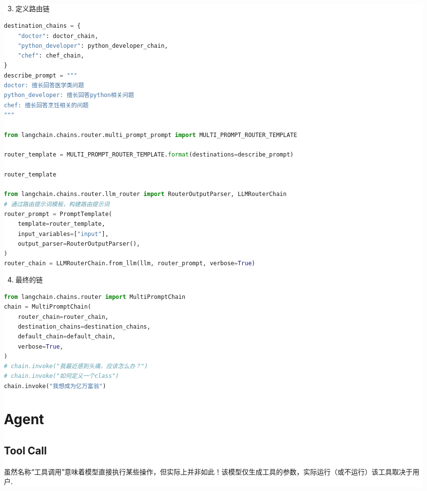 3. 定义路由链

``` python
destination_chains = {
    "doctor": doctor_chain,
    "python_developer": python_developer_chain,
    "chef": chef_chain,
}
describe_prompt = """
doctor: 擅长回答医学类问题
python_developer: 擅长回答python相关问题
chef: 擅长回答烹饪相关的问题
"""

from langchain.chains.router.multi_prompt_prompt import MULTI_PROMPT_ROUTER_TEMPLATE

router_template = MULTI_PROMPT_ROUTER_TEMPLATE.format(destinations=describe_prompt)

router_template

from langchain.chains.router.llm_router import RouterOutputParser, LLMRouterChain
# 通过路由提示词模板，构建路由提示词
router_prompt = PromptTemplate(
    template=router_template,
    input_variables=["input"],
    output_parser=RouterOutputParser(),
)
router_chain = LLMRouterChain.from_llm(llm, router_prompt, verbose=True)

```

4. 最终的链

``` python
from langchain.chains.router import MultiPromptChain
chain = MultiPromptChain(
    router_chain=router_chain,
    destination_chains=destination_chains,
    default_chain=default_chain,
    verbose=True,
)
# chain.invoke("我最近感到头痛，应该怎么办？")
# chain.invoke("如何定义一个class")
chain.invoke("我想成为亿万富翁")
```

# Agent

## Tool Call

虽然名称“工具调用”意味着模型直接执行某些操作，但实际上并非如此！该模型仅生成工具的参数，实际运行（或不运行）该工具取决于用户.
